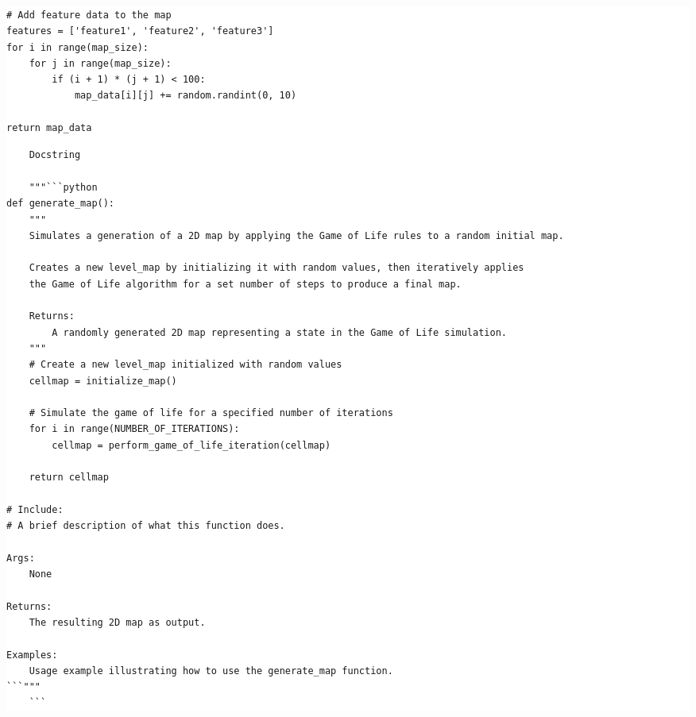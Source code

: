     # Add feature data to the map
    features = ['feature1', 'feature2', 'feature3']
    for i in range(map_size):
        for j in range(map_size):
            if (i + 1) * (j + 1) < 100:  
                map_data[i][j] += random.randint(0, 10)
    
    return map_data
```
    Docstring

    """```python
def generate_map():
    """
    Simulates a generation of a 2D map by applying the Game of Life rules to a random initial map.

    Creates a new level_map by initializing it with random values, then iteratively applies
    the Game of Life algorithm for a set number of steps to produce a final map.

    Returns:
        A randomly generated 2D map representing a state in the Game of Life simulation.
    """
    # Create a new level_map initialized with random values
    cellmap = initialize_map()
    
    # Simulate the game of life for a specified number of iterations
    for i in range(NUMBER_OF_ITERATIONS):
        cellmap = perform_game_of_life_iteration(cellmap)
    
    return cellmap

# Include:
# A brief description of what this function does.

Args:
    None

Returns:
    The resulting 2D map as output.

Examples:
    Usage example illustrating how to use the generate_map function.
```"""
    ```